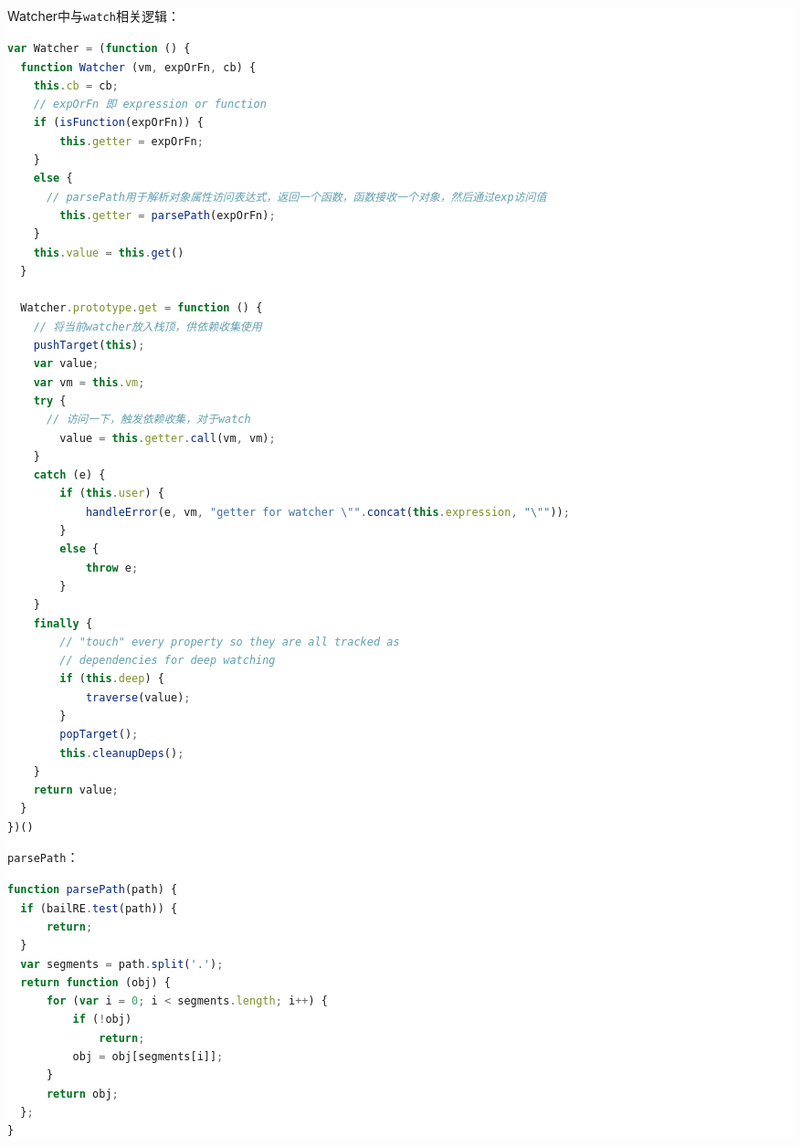 Watcher中与`watch`相关逻辑：

```javascript
var Watcher = (function () {
  function Watcher (vm, expOrFn, cb) {
    this.cb = cb;
    // expOrFn 即 expression or function
    if (isFunction(expOrFn)) {
        this.getter = expOrFn;
    }
    else {
      // parsePath用于解析对象属性访问表达式，返回一个函数，函数接收一个对象，然后通过exp访问值
        this.getter = parsePath(expOrFn);
    }
    this.value = this.get()
  }

  Watcher.prototype.get = function () {
    // 将当前watcher放入栈顶，供依赖收集使用
    pushTarget(this);
    var value;
    var vm = this.vm;
    try {
      // 访问一下，触发依赖收集，对于watch
        value = this.getter.call(vm, vm);
    }
    catch (e) {
        if (this.user) {
            handleError(e, vm, "getter for watcher \"".concat(this.expression, "\""));
        }
        else {
            throw e;
        }
    }
    finally {
        // "touch" every property so they are all tracked as
        // dependencies for deep watching
        if (this.deep) {
            traverse(value);
        }
        popTarget();
        this.cleanupDeps();
    }
    return value;
  }
})()
```

`parsePath`：

```javascript
function parsePath(path) {
  if (bailRE.test(path)) {
      return;
  }
  var segments = path.split('.');
  return function (obj) {
      for (var i = 0; i < segments.length; i++) {
          if (!obj)
              return;
          obj = obj[segments[i]];
      }
      return obj;
  };
}
```
